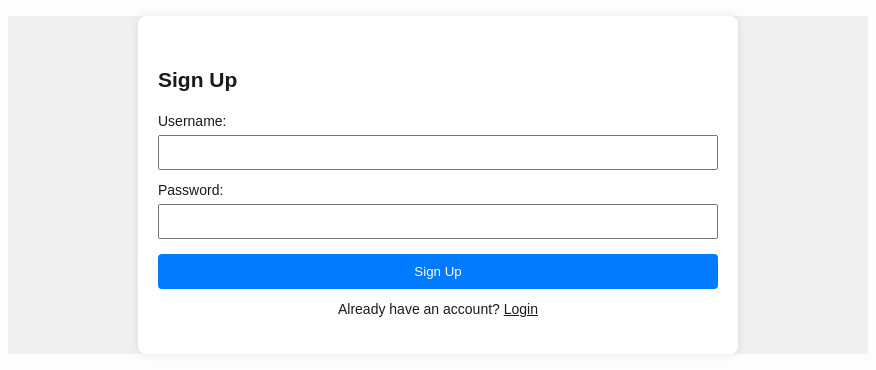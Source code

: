 <!DOCTYPE html>
<html lang="en">
<head>
  <meta charset="UTF-8" />
  <meta name="viewport" content="width=device-width, initial-scale=1.0"/>
  <title>Quiz App with Login</title>
  <style>
    * { box-sizing: border-box; margin: 0; padding: 0; }
    body { font-family: Arial, sans-serif; background-color: #f0f0f0; padding: 20px; }
    .card {
      background: white; padding: 20px; border-radius: 8px;
      box-shadow: 0 0 10px rgba(0,0,0,0.1); max-width: 600px; margin: 0 auto 20px;
    }
    h2 { margin-bottom: 15px; }
    .input-group { margin-bottom: 15px; }
    input[type="text"], input[type="password"] {
      width: 100%; padding: 8px; margin-top: 4px;
    }
    button {
      padding: 10px 15px; border: none; border-radius: 4px;
      background-color: #007BFF; color: white; cursor: pointer; width: 100%;
    }
    button:hover { background-color: #0056b3; }
    .navigation-buttons {
      display: flex; justify-content: space-between; margin-top: 10px;
    }
    .navigation-buttons button,
    .submit-button {
      width: 48%; background-color: #007BFF;
    }
    .submit-button {
      width: 100%; margin-top: 10px; background-color: #28a745;
    }
    .submit-button:hover { background-color: #218838; }
    .result { margin-top: 20px; }
    .correct { color: green; }
    .incorrect { color: red; }
    label { display: block; margin-bottom: 10px; }
  </style>
</head>
<body>


<div class="card" id="signupCard">
  <h2>Sign Up</h2>
  <div class="input-group">
    <label>Username: <input type="text" id="signupUsername" /></label>
    <label>Password: <input type="password" id="signupPassword" /></label>
  </div>
  <button onclick="handleSignup()">Sign Up</button>
  <p style="text-align:center; margin-top:10px;">
    Already have an account? <a href="#" onclick="showLogin()">Login</a>
  </p>
</div>
